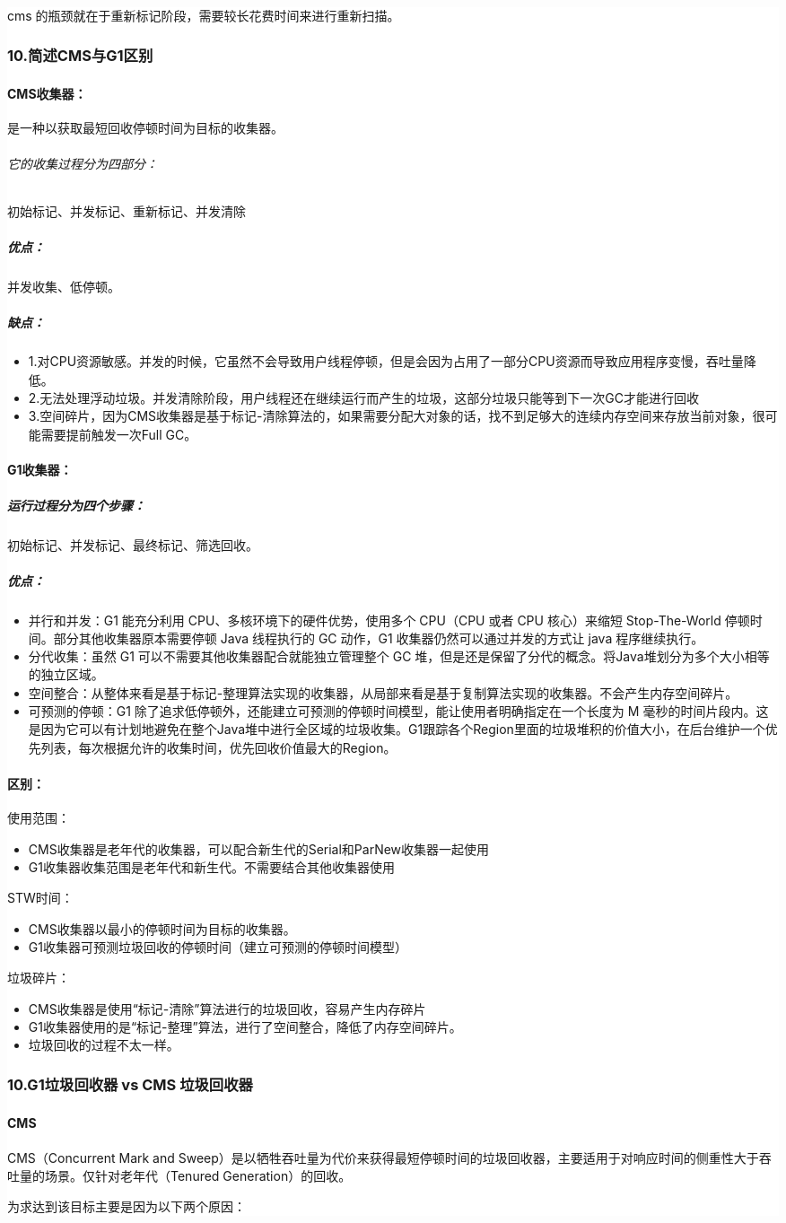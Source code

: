 cms 的瓶颈就在于重新标记阶段，需要较长花费时间来进行重新扫描。

### 10.简述CMS与G1区别

#### CMS收集器：
是一种以获取最短回收停顿时间为目标的收集器。

###### 它的收集过程分为四部分：
初始标记、并发标记、重新标记、并发清除

##### 优点：
并发收集、低停顿。

##### 缺点：
- 1.对CPU资源敏感。并发的时候，它虽然不会导致用户线程停顿，但是会因为占用了一部分CPU资源而导致应用程序变慢，吞吐量降低。
- 2.无法处理浮动垃圾。并发清除阶段，用户线程还在继续运行而产生的垃圾，这部分垃圾只能等到下一次GC才能进行回收
- 3.空间碎片，因为CMS收集器是基于标记-清除算法的，如果需要分配大对象的话，找不到足够大的连续内存空间来存放当前对象，很可能需要提前触发一次Full GC。

#### G1收集器：
##### 运行过程分为四个步骤：
初始标记、并发标记、最终标记、筛选回收。

##### 优点：
- 并行和并发：G1 能充分利用 CPU、多核环境下的硬件优势，使用多个 CPU（CPU 或者 CPU 核心）来缩短 Stop-The-World 停顿时间。部分其他收集器原本需要停顿 Java 线程执行的 GC 动作，G1 收集器仍然可以通过并发的方式让 java 程序继续执行。
- 分代收集：虽然 G1 可以不需要其他收集器配合就能独立管理整个 GC 堆，但是还是保留了分代的概念。将Java堆划分为多个大小相等的独立区域。
- 空间整合：从整体来看是基于标记-整理算法实现的收集器，从局部来看是基于复制算法实现的收集器。不会产生内存空间碎片。
- 可预测的停顿：G1 除了追求低停顿外，还能建立可预测的停顿时间模型，能让使用者明确指定在一个长度为 M 毫秒的时间片段内。这是因为它可以有计划地避免在整个Java堆中进行全区域的垃圾收集。G1跟踪各个Region里面的垃圾堆积的价值大小，在后台维护一个优先列表，每次根据允许的收集时间，优先回收价值最大的Region。

#### 区别：

使用范围：
- CMS收集器是老年代的收集器，可以配合新生代的Serial和ParNew收集器一起使用
- G1收集器收集范围是老年代和新生代。不需要结合其他收集器使用

STW时间：
- CMS收集器以最小的停顿时间为目标的收集器。
- G1收集器可预测垃圾回收的停顿时间（建立可预测的停顿时间模型）

垃圾碎片：
- CMS收集器是使用“标记-清除”算法进行的垃圾回收，容易产生内存碎片
- G1收集器使用的是“标记-整理”算法，进行了空间整合，降低了内存空间碎片。
- 垃圾回收的过程不太一样。

### 10.G1垃圾回收器 vs CMS 垃圾回收器

#### CMS

CMS（Concurrent Mark and Sweep）是以牺牲吞吐量为代价来获得最短停顿时间的垃圾回收器，主要适用于对响应时间的侧重性大于吞吐量的场景。仅针对老年代（Tenured Generation）的回收。

为求达到该目标主要是因为以下两个原因：
